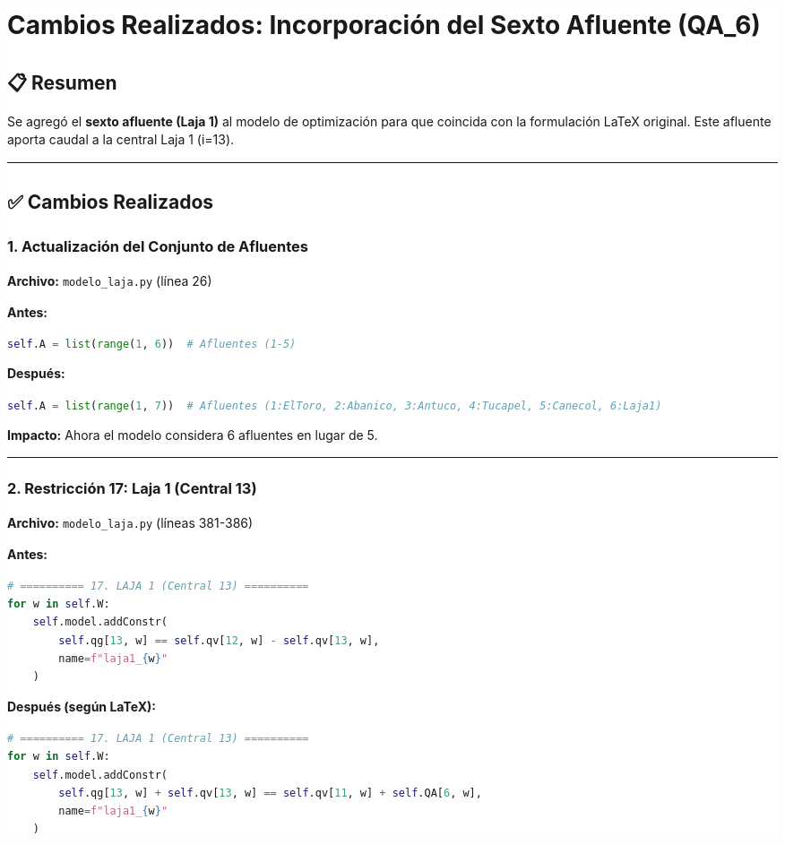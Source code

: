 # Cambios Realizados: Incorporación del Sexto Afluente (QA_6)

## 📋 Resumen

Se agregó el **sexto afluente (Laja 1)** al modelo de optimización para que coincida con la formulación LaTeX original. Este afluente aporta caudal a la central Laja 1 (i=13).

---

## ✅ Cambios Realizados

### 1. **Actualización del Conjunto de Afluentes**

**Archivo:** `modelo_laja.py` (línea 26)

**Antes:**
```python
self.A = list(range(1, 6))  # Afluentes (1-5)
```

**Después:**
```python
self.A = list(range(1, 7))  # Afluentes (1:ElToro, 2:Abanico, 3:Antuco, 4:Tucapel, 5:Canecol, 6:Laja1)
```

**Impacto:** Ahora el modelo considera 6 afluentes en lugar de 5.

---

### 2. **Restricción 17: Laja 1 (Central 13)**

**Archivo:** `modelo_laja.py` (líneas 381-386)

**Antes:**
```python
# ========== 17. LAJA 1 (Central 13) ==========
for w in self.W:
    self.model.addConstr(
        self.qg[13, w] == self.qv[12, w] - self.qv[13, w],
        name=f"laja1_{w}"
    )
```

**Después (según LaTeX):**
```python
# ========== 17. LAJA 1 (Central 13) ==========
for w in self.W:
    self.model.addConstr(
        self.qg[13, w] + self.qv[13, w] == self.qv[11, w] + self.QA[6, w],
        name=f"laja1_{w}"
    )
```
